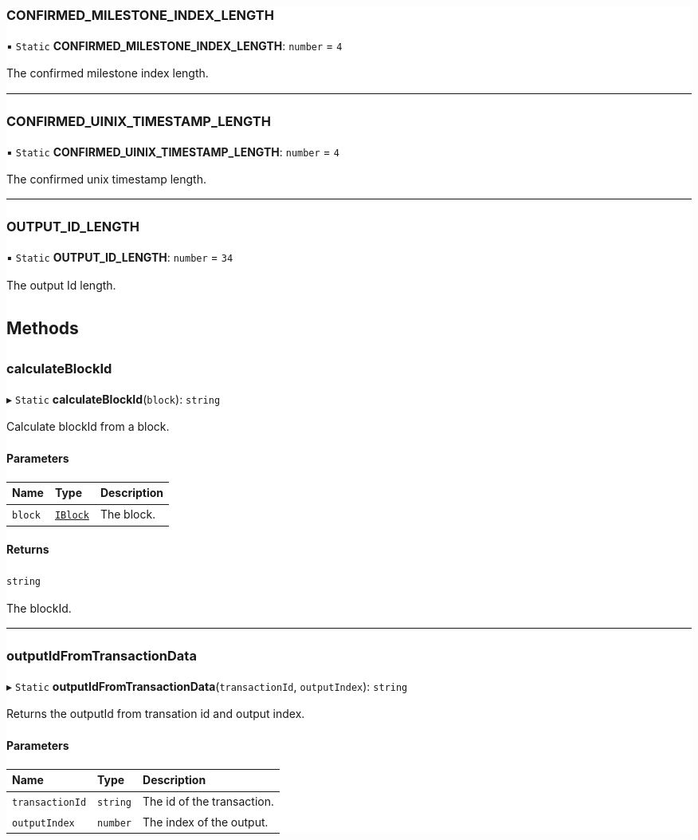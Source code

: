 ### CONFIRMED\_MILESTONE\_INDEX\_LENGTH

▪ `Static` **CONFIRMED\_MILESTONE\_INDEX\_LENGTH**: `number` = `4`

The confirmed milestone index length.

___

### CONFIRMED\_UINIX\_TIMESTAMP\_LENGTH

▪ `Static` **CONFIRMED\_UINIX\_TIMESTAMP\_LENGTH**: `number` = `4`

The confirmed unix timestamp length.

___

### OUTPUT\_ID\_LENGTH

▪ `Static` **OUTPUT\_ID\_LENGTH**: `number` = `34`

The output Id length.

## Methods

### calculateBlockId

▸ `Static` **calculateBlockId**(`block`): `string`

Calculate blockId from a block.

#### Parameters

| Name | Type | Description |
| :------ | :------ | :------ |
| `block` | [`IBlock`](../interfaces/IBlock.md) | The block. |

#### Returns

`string`

The blockId.

___

### outputIdFromTransactionData

▸ `Static` **outputIdFromTransactionData**(`transactionId`, `outputIndex`): `string`

Returns the outputId from transation id and output index.

#### Parameters

| Name | Type | Description |
| :------ | :------ | :------ |
| `transactionId` | `string` | The id of the transaction. |
| `outputIndex` | `number` | The index of the output. |

